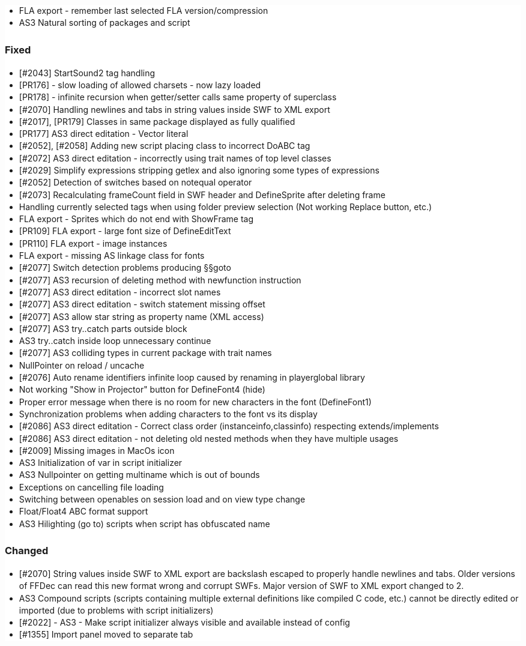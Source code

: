 - FLA export - remember last selected FLA version/compression
- AS3 Natural sorting of packages and script

### Fixed
- [#2043] StartSound2 tag handling
- [PR176] - slow loading of allowed charsets - now lazy loaded
- [PR178] - infinite recursion when getter/setter calls same property of superclass
- [#2070] Handling newlines and tabs in string values inside SWF to XML export
- [#2017], [PR179] Classes in same package displayed as fully qualified
- [PR177] AS3 direct editation - Vector literal
- [#2052], [#2058] Adding new script placing class to incorrect DoABC tag
- [#2072] AS3 direct editation - incorrectly using trait names of top level classes
- [#2029] Simplify expressions stripping getlex and also ignoring some types of expressions
- [#2052] Detection of switches based on notequal operator
- [#2073] Recalculating frameCount field in SWF header and DefineSprite after deleting frame
- Handling currently selected tags when using folder preview selection (Not working Replace button, etc.)
- FLA export - Sprites which do not end with ShowFrame tag
- [PR109] FLA export - large font size of DefineEditText
- [PR110] FLA export - image instances
- FLA export - missing AS linkage class for fonts
- [#2077] Switch detection problems producing §§goto
- [#2077] AS3 recursion of deleting method with newfunction instruction
- [#2077] AS3 direct editation - incorrect slot names
- [#2077] AS3 direct editation - switch statement missing offset
- [#2077] AS3 allow star string as property name (XML access)
- [#2077] AS3 try..catch parts outside block
- AS3 try..catch inside loop unnecessary continue
- [#2077] AS3 colliding types in current package with trait names
- NullPointer on reload / uncache
- [#2076] Auto rename identifiers infinite loop caused by renaming in playerglobal library
- Not working "Show in Projector" button for DefineFont4 (hide)
- Proper error message when there is no room for new characters in the font (DefineFont1)
- Synchronization problems when adding characters to the font vs its display
- [#2086] AS3 direct editation - Correct class order (instanceinfo,classinfo) respecting extends/implements
- [#2086] AS3 direct editation - not deleting old nested methods when they have multiple usages
- [#2009] Missing images in MacOs icon
- AS3 Initialization of var in script initializer
- AS3 Nullpointer on getting multiname which is out of bounds
- Exceptions on cancelling file loading
- Switching between openables on session load and on view type change
- Float/Float4 ABC format support
- AS3 Hilighting (go to) scripts when script has obfuscated name

### Changed
- [#2070] String values inside SWF to XML export are backslash escaped 
to properly handle newlines and tabs. Older versions of FFDec can read this
new format wrong and corrupt SWFs.
Major version of SWF to XML export changed to 2.
- AS3 Compound scripts (scripts containing multiple external definitions like compiled C code, etc.)
 cannot be directly edited or imported (due to problems with script initializers)
- [#2022] - AS3 - Make script initializer always visible and available instead of config
- [#1355] Import panel moved to separate tab
